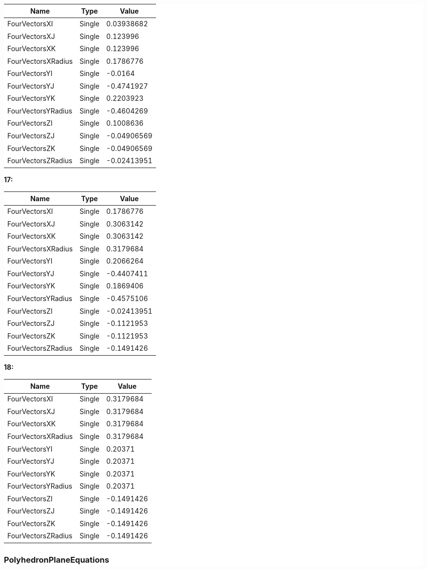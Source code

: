 Name	| Type	| Value
---	|---	|---	|
FourVectorsXI	|Single	|0.03938682
FourVectorsXJ	|Single	|0.123996
FourVectorsXK	|Single	|0.123996
FourVectorsXRadius	|Single	|0.1786776
FourVectorsYI	|Single	|-0.0164
FourVectorsYJ	|Single	|-0.4741927
FourVectorsYK	|Single	|0.2203923
FourVectorsYRadius	|Single	|-0.4604269
FourVectorsZI	|Single	|0.1008636
FourVectorsZJ	|Single	|-0.04906569
FourVectorsZK	|Single	|-0.04906569
FourVectorsZRadius	|Single	|-0.02413951


**17:**

Name	| Type	| Value
---	|---	|---	|
FourVectorsXI	|Single	|0.1786776
FourVectorsXJ	|Single	|0.3063142
FourVectorsXK	|Single	|0.3063142
FourVectorsXRadius	|Single	|0.3179684
FourVectorsYI	|Single	|0.2066264
FourVectorsYJ	|Single	|-0.4407411
FourVectorsYK	|Single	|0.1869406
FourVectorsYRadius	|Single	|-0.4575106
FourVectorsZI	|Single	|-0.02413951
FourVectorsZJ	|Single	|-0.1121953
FourVectorsZK	|Single	|-0.1121953
FourVectorsZRadius	|Single	|-0.1491426


**18:**

Name	| Type	| Value
---	|---	|---	|
FourVectorsXI	|Single	|0.3179684
FourVectorsXJ	|Single	|0.3179684
FourVectorsXK	|Single	|0.3179684
FourVectorsXRadius	|Single	|0.3179684
FourVectorsYI	|Single	|0.20371
FourVectorsYJ	|Single	|0.20371
FourVectorsYK	|Single	|0.20371
FourVectorsYRadius	|Single	|0.20371
FourVectorsZI	|Single	|-0.1491426
FourVectorsZJ	|Single	|-0.1491426
FourVectorsZK	|Single	|-0.1491426
FourVectorsZRadius	|Single	|-0.1491426


### PolyhedronPlaneEquations
